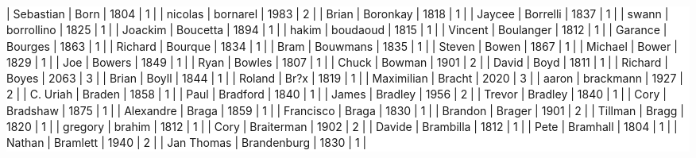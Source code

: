 | Sebastian | Born | 1804 | 1 |
| nicolas | bornarel | 1983 | 2 |
| Brian | Boronkay | 1818 | 1 |
| Jaycee | Borrelli | 1837 | 1 |
| swann | borrollino | 1825 | 1 |
| Joackim | Boucetta | 1894 | 1 |
| hakim | boudaoud | 1815 | 1 |
| Vincent | Boulanger | 1812 | 1 |
| Garance | Bourges | 1863 | 1 |
| Richard | Bourque | 1834 | 1 |
| Bram | Bouwmans | 1835 | 1 |
| Steven | Bowen | 1867 | 1 |
| Michael | Bower | 1829 | 1 |
| Joe | Bowers | 1849 | 1 |
| Ryan | Bowles | 1807 | 1 |
| Chuck | Bowman | 1901 | 2 |
| David | Boyd | 1811 | 1 |
| Richard | Boyes | 2063 | 3 |
| Brian | Boyll | 1844 | 1 |
| Roland | Br?x | 1819 | 1 |
| Maximilian | Bracht | 2020 | 3 |
| aaron | brackmann | 1927 | 2 |
| C. Uriah | Braden | 1858 | 1 |
| Paul | Bradford | 1840 | 1 |
| James | Bradley | 1956 | 2 |
| Trevor | Bradley | 1840 | 1 |
| Cory | Bradshaw | 1875 | 1 |
| Alexandre | Braga | 1859 | 1 |
| Francisco | Braga | 1830 | 1 |
| Brandon | Brager | 1901 | 2 |
| Tillman | Bragg | 1820 | 1 |
| gregory | brahim | 1812 | 1 |
| Cory | Braiterman | 1902 | 2 |
| Davide | Brambilla | 1812 | 1 |
| Pete | Bramhall | 1804 | 1 |
| Nathan | Bramlett | 1940 | 2 |
| Jan Thomas | Brandenburg | 1830 | 1 |
